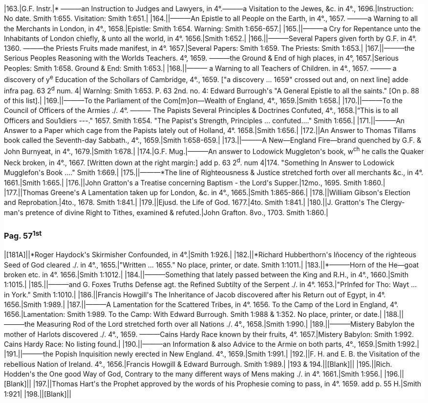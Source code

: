 |163.|G.F. Instr.|\* ———an Instruction to Judges and Lawyers, in 4°.———a Visitation to the Jewes, &c. in 4°., 1696.|Instruction: No date. Smith 1:655. Visitation: Smith 1:651.|
|164.||———An Epistle to all People on the Earth, in 4°., 1657. ———a Warning to all the Merchants in London, in 4°., 1658.|Epistle: Smith 1:654. Warning: Smith 1:656-657.|
|165.||———a Cry for Repentance unto the Inhabitants of London chiefly, & unto all the world, in 4°. 1656.|Smith 1:652.|
|166.||———Several Papers given forth by G.F. in 4°. 1360. ———the Priests Fruits made manifest, in 4°. 1657.|Several Papers: Smith 1:659. The Priests: Smith 1:653.|
|167.||———the Serious Peoples Reasoning with the Worlds Teachers. 4°, 1659. ———the Ground & End of high places, in 4°, 1657.|Serious Peoples: Smith 1:658. Ground & End: Smith 1:653.|
|168.||——— a Warning to all Teachers of Children. in 4°., 1657. ——— a discovery of y<sup>e</sup> Education of the Schollars of Cambridge, 4°., 1659. ["a discovery ... 1659" crossed out and, on next line] adde infra pag. 63 2<sup>d</sup> num. 4| Warnlng: Smith 1:653. P. 63 2nd. no. 4: Edward Burrough's "A General Epistle to all the saints." [On p. 88 of this list].|
|169.||———To the Parliament of the Com[m]on—Wealth of England, 4°., 1659.|Smith 1:658.|
|170.||———To the Council of Officers of the Armies ./. 4°. ——— The Papists Several Principles & Doctrines Confuted, 4°., 1658.|“This is to all Officers and Sou1diers ---." 1657. Smith 1:654. "The Papist's Strength, Principles ... confuted...." Smith 1:656.|
|171.||———An Answer to a Paper which cage from the Papists lately out of Holland, 4°. 1658.|Smith 1:656.|
|172.||An Answer to Thomas Tillams book called the Seventh-day Sabbath., 4°., 1659.|Smith 1:658-659.|
|173.||———A New—England Fire—brand quenched by G.F. & John Burnyeat, in 4°., 1679.|Smith 1:678.|
|174.|G.F. Mug.|———An answer to Lodowick Muggleton's book, w<sup>ch</sup> he calls the Quaker Neck broken, in 4°., 1667. [Written down at the right margin:] add p. 63 2<sup>d</sup>. num 4|174. "Something In Answer to Lodowick Mugglefon's Book ...." Smith 1:669.|
|175.||———\*The line of Righteousness & Justice stretched forth over all merchants &c., in 4°. 1661.|Smith 1:665.|
|176.||John Gratton's a Treatise concerning Baptism - the Lord's Supper.|12mo., 1695. Smith 1:860.|
|177.||Thomas Greene's A Lamentation taken up for London, &c. in 4°., 1665.|Smith 1:865-866.|
|178.||William Gibson's Election and Reprobation.|4to., 1678. Smith 1:841.|
|179.||Ejusd. the Life of God. 1677.|4to. Smith 1:841.|
|180.||J. Gratton's The Clergy-man's pretence of divine Right to Tithes, examined & refuted.|John Grafton. 8vo., 1703. Smith 1:860.|

### Pag. 57<sup>1st</sup>

|[181A]||\*Roger Haydock's Skirmisher Confounded, in 4°.|Smith 1:926.|
|182.||\*Richard Hubberthorn's Iñocency of the righteous Seed of God cleared ./. in 4°., 1655.|"Written ... 1655." No place, printer, or date. Smith 1:1011.|
|183.||\*———Horn of the He—goat broken etc. in 4°. 1656.|Smith 1:1012.|
|184.||———Something that lately passed between the King and R.H., in 4°., 1660.|Smith 1:1015.|
|185.||———and G. Foxes Truths Defense agt. the Refined Subtilty of the Serpent ./. in 4°. 1653.|"Prlnfed for Tho: Wayt ... in York." Smith 1:1010.|
|186.||Francis Howgill's The Inheritance of Jacob discovered after his Return out of Egypt, in 4°. 1656.|Smith 1:989.|
|187.||———A Lamentation for the Scattered Tribes, in 4°. 1656. To the Camp of the Lord in England, 4°. 1656.|Lamentation: Smith 1:989. To the Camp: With Edward Burrough. Smith 1:988 & 1:352. No place, printer, or date.|
|188.||———the Measuring Rod of the Lord stretched forth over all Nations ./. 4°., 1658.|Smith 1:990.|
|189.||———Mistery Babylon the mother of Harlots discovered ./. 4°., 1659. ———Cains Hardy Race known by their fruits, 4°. 1657.|Mistery Babylon: Smith 1:992. Cains Hardy Race: No listing found.|
|190.||———an Information & also Advice to the Armie on both parts, 4°., 1659.|Smith 1:992.|
|191.||———the Popish Inquisition newly erected in New England. 4°., 1659.|Smith 1:991.|
|192.||F. H. and E. B. the Visitation of the rebellious Nation of Ireland. 4°., 1656.|Francis Howgill & Edward Burrough. Smith 1:989.|
|193 & 194.||[Blank]||
|195.||Rich. Hodden's the One good Way of God, Contrary to the many different ways of Mens making ./. in 4°. 1661.|Smith 1:956.|
|196.||[Blank]||
|197.||Thomas Hart's the Prophet approved by the words of his Prophesie coming to pass, in 4°. 1659. add p. 55 H.|Smith 1:921|
|198.||[Blank]||